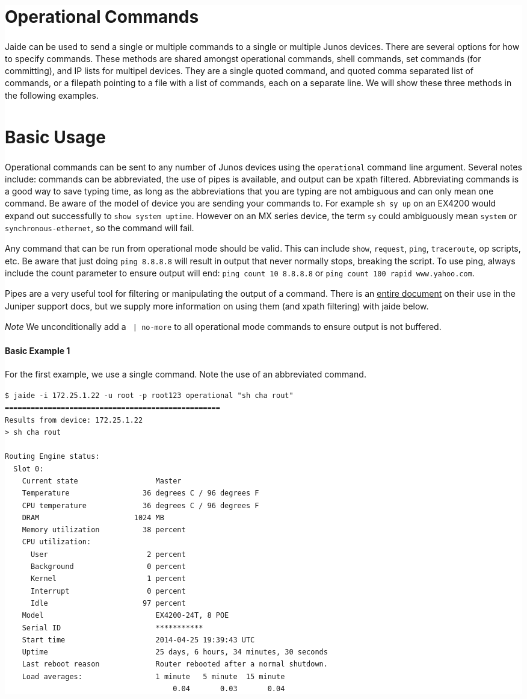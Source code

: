 Operational Commands
====================

Jaide can be used to send a single or multiple commands to a single or multiple Junos devices. There are several options for how to specify commands. These methods are shared amongst operational commands, shell commands, set commands (for committing), and IP lists for multipel devices. They are a single quoted command, and quoted comma separated list of commands, or a filepath pointing to a file with a list of commands, each on a separate line. We will show these three methods in the following examples.

# Basic Usage

Operational commands can be sent to any number of Junos devices using the `operational` command line argument. Several notes include: commands can be abbreviated, the use of pipes is available, and output can be xpath filtered. Abbreviating commands is a good way to save typing time, as long as the abbreviations that you are typing are not ambiguous and can only mean one command. Be aware of the model of device you are sending your commands to. For example `sh sy up` on an EX4200 would expand out successfully to `show system uptime`. However on an MX series device, the term `sy` could ambiguously mean `system` or `synchronous-ethernet`, so the command will fail.  

Any command that can be run from operational mode should be valid. This can include `show`, `request`, `ping`, `traceroute`, op scripts, etc. Be aware that just doing `ping 8.8.8.8` will result in output that never normally stops, breaking the script. To use ping, always include the count parameter to ensure output will end: `ping count 10 8.8.8.8` or `ping count 100 rapid www.yahoo.com`.  

Pipes are a very useful tool for filtering or manipulating the output of a command. There is an [entire document](http://www.juniper.net/techpubs/en_US/junos14.2/topics/concept/junos-cli-pipe-filter-functions-overview.html) on their use in the Juniper support docs, but we supply more information on using them (and xpath filtering) with jaide below.  

*Note* We unconditionally add a ` | no-more` to all operational mode commands to ensure output is not buffered.  

#### Basic Example 1  
For the first example, we use a single command. Note the use of an abbreviated command.  

	$ jaide -i 172.25.1.22 -u root -p root123 operational "sh cha rout"
	==================================================
	Results from device: 172.25.1.22
	> sh cha rout

	Routing Engine status:
	  Slot 0:
	    Current state                  Master
	    Temperature                 36 degrees C / 96 degrees F
	    CPU temperature             36 degrees C / 96 degrees F
	    DRAM                      1024 MB
	    Memory utilization          38 percent
	    CPU utilization:
	      User                       2 percent
	      Background                 0 percent
	      Kernel                     1 percent
	      Interrupt                  0 percent
	      Idle                      97 percent
	    Model                          EX4200-24T, 8 POE
	    Serial ID                      ***********
	    Start time                     2014-04-25 19:39:43 UTC
	    Uptime                         25 days, 6 hours, 34 minutes, 30 seconds
	    Last reboot reason             Router rebooted after a normal shutdown.
	    Load averages:                 1 minute   5 minute  15 minute
	                                       0.04       0.03       0.04

